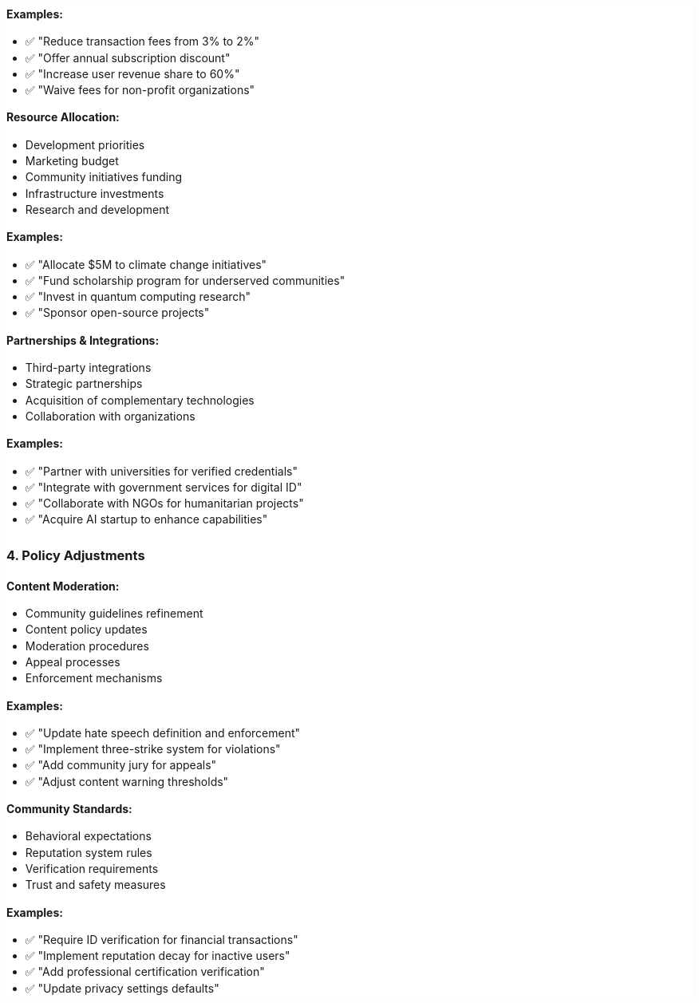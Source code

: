 **Examples:**
- ✅ "Reduce transaction fees from 3% to 2%"
- ✅ "Offer annual subscription discount"
- ✅ "Increase user revenue share to 60%"
- ✅ "Waive fees for non-profit organizations"

**Resource Allocation:**
- Development priorities
- Marketing budget
- Community initiatives funding
- Infrastructure investments
- Research and development

**Examples:**
- ✅ "Allocate $5M to climate change initiatives"
- ✅ "Fund scholarship program for underserved communities"
- ✅ "Invest in quantum computing research"
- ✅ "Sponsor open-source projects"

**Partnerships & Integrations:**
- Third-party integrations
- Strategic partnerships
- Acquisition of complementary technologies
- Collaboration with organizations

**Examples:**
- ✅ "Partner with universities for verified credentials"
- ✅ "Integrate with government services for digital ID"
- ✅ "Collaborate with NGOs for humanitarian projects"
- ✅ "Acquire AI startup to enhance capabilities"

### 4. Policy Adjustments

**Content Moderation:**
- Community guidelines refinement
- Content policy updates
- Moderation procedures
- Appeal processes
- Enforcement mechanisms

**Examples:**
- ✅ "Update hate speech definition and enforcement"
- ✅ "Implement three-strike system for violations"
- ✅ "Add community jury for appeals"
- ✅ "Adjust content warning thresholds"

**Community Standards:**
- Behavioral expectations
- Reputation system rules
- Verification requirements
- Trust and safety measures

**Examples:**
- ✅ "Require ID verification for financial transactions"
- ✅ "Implement reputation decay for inactive users"
- ✅ "Add professional certification verification"
- ✅ "Update privacy settings defaults"
